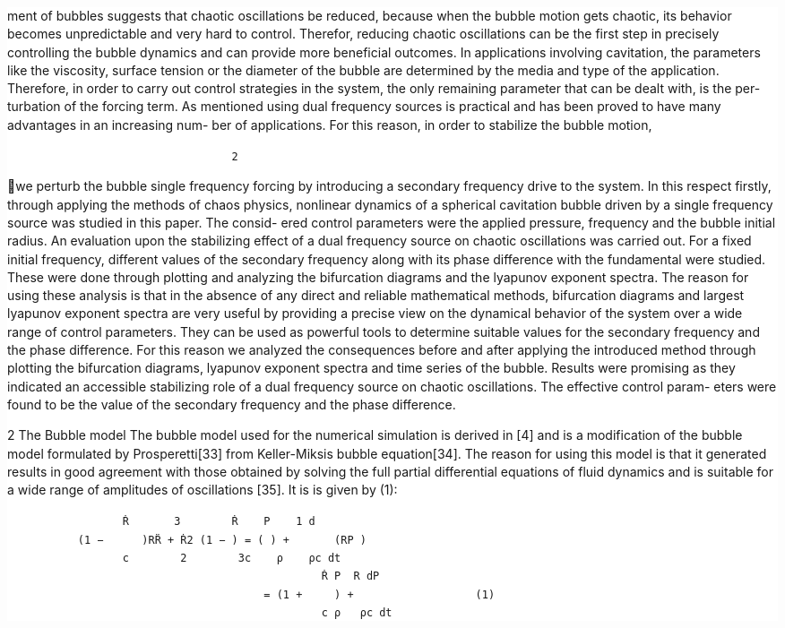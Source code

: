 ment of bubbles suggests that chaotic oscillations be reduced, because when
the bubble motion gets chaotic, its behavior becomes unpredictable and very
hard to control. Therefor, reducing chaotic oscillations can be the first step
in precisely controlling the bubble dynamics and can provide more beneficial
outcomes.
In applications involving cavitation, the parameters like the viscosity, surface
tension or the diameter of the bubble are determined by the media and type
of the application. Therefore, in order to carry out control strategies in the
system, the only remaining parameter that can be dealt with, is the per-
turbation of the forcing term. As mentioned using dual frequency sources is
practical and has been proved to have many advantages in an increasing num-
ber of applications. For this reason, in order to stabilize the bubble motion,

                                       2
we perturb the bubble single frequency forcing by introducing a secondary
frequency drive to the system. In this respect firstly, through applying the
methods of chaos physics, nonlinear dynamics of a spherical cavitation bubble
driven by a single frequency source was studied in this paper. The consid-
ered control parameters were the applied pressure, frequency and the bubble
initial radius. An evaluation upon the stabilizing effect of a dual frequency
source on chaotic oscillations was carried out. For a fixed initial frequency,
different values of the secondary frequency along with its phase difference
with the fundamental were studied. These were done through plotting and
analyzing the bifurcation diagrams and the lyapunov exponent spectra. The
reason for using these analysis is that in the absence of any direct and reliable
mathematical methods, bifurcation diagrams and largest lyapunov exponent
spectra are very useful by providing a precise view on the dynamical behavior
of the system over a wide range of control parameters. They can be used as
powerful tools to determine suitable values for the secondary frequency and
the phase difference. For this reason we analyzed the consequences before
and after applying the introduced method through plotting the bifurcation
diagrams, lyapunov exponent spectra and time series of the bubble.
Results were promising as they indicated an accessible stabilizing role of a
dual frequency source on chaotic oscillations. The effective control param-
eters were found to be the value of the secondary frequency and the phase
difference.


2     The Bubble model
The bubble model used for the numerical simulation is derived in [4] and
is a modification of the bubble model formulated by Prosperetti[33] from
Keller-Miksis bubble equation[34]. The reason for using this model is that
it generated results in good agreement with those obtained by solving the
full partial differential equations of fluid dynamics and is suitable for a wide
range of amplitudes of oscillations [35]. It is is given by (1):

                      Ṙ       3        Ṙ    P    1 d
               (1 −      )RR̈ + Ṙ2 (1 − ) = ( ) +       (RP )
                      c        2        3c    ρ    ρc dt
                                                     Ṙ P  R dP
                                            = (1 +     ) +                   (1)
                                                     c ρ   ρc dt
